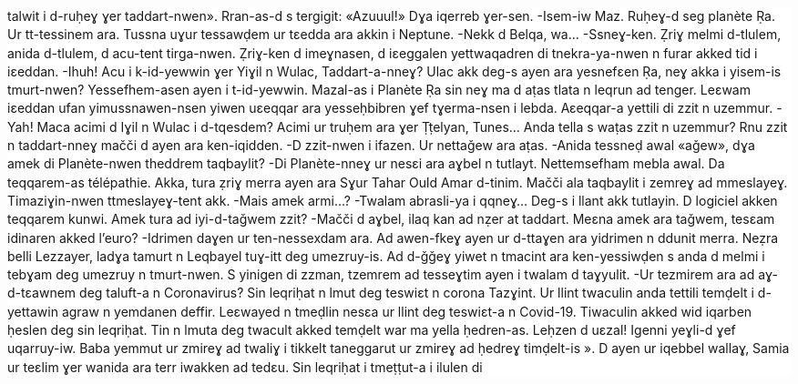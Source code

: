 talwit i d-ruḥeɣ ɣer taddart-nwen».
Rran-as-d s tergigit: «Azuuul!» Dɣa iqerreb ɣer-sen.
-Isem-iw Maz. Ruḥeɣ-d seg planète
Ṛa. Ur tt-tessinem ara. Tussna uɣur
tessawḍem ur tɛedda ara akkin i Neptune.
-Nekk d Belqa, wa…
-Ssneɣ-ken. Ẓriɣ melmi d-tlulem,
anida d-tlulem, d acu-tent tirga-nwen. Ẓriɣ-ken d imeɣnasen, d
iɛeggalen yettwaqadren di tnekra-ya-nwen n furar akked tid i iɛeddan.
-Ihuh! Acu i k-id-yewwin ɣer Yiɣil n
Wulac, Taddart-a-nneɣ? Ulac akk
deg-s ayen ara yesnefɛen Ṛa, neɣ
akka i yisem-is tmurt-nwen?
Yessefhem-asen ayen i t-id-yewwin.
Mazal-as i Planète Ṛa sin neɣ ma d
aṭas tlata n leqrun ad tenger. Leɛwam
iɛeddan ufan yimussnawen-nsen
yiwen uɛeqqar ara yesseḥbibren
ɣef tɣerma-nsen i lebda. Aɛeqqar-a
yettili di zzit n uzemmur.
-Yah! Maca acimi d Iɣil n Wulac i
d-tqesdem? Acimi ur truḥem ara
ɣer Ṭṭelyan, Tunes… Anda tella s
waṭas zzit n uzemmur? Rnu zzit n
taddart-nneɣ mačči d ayen ara ken-iqidden.
-D zzit-nwen i ifazen. Ur nettaǧew ara aṭas.
-Anida tessneḍ awal «aǧew», dɣa
amek di Planète-nwen theddrem taqbaylit?
-Di Planète-nneɣ ur nesɛi ara aɣbel n
tutlayt. Nettemsefham mebla
awal. Da teqqarem-as télépathie.
Akka, tura ẓriɣ merra ayen ara
Sɣur Tahar Ould Amar
d-tinim. Mačči ala taqbaylit i zemreɣ
ad mmeslayeɣ. Timaziɣin-nwen ttmeslayeɣ-tent akk.
-Mais amek armi...?
-Twalam abrasli-ya i qqneɣ… Deg-s
i llant akk tutlayin. D logiciel akken
teqqarem kunwi. Amek tura ad iyi-d-taǧwem zzit?
-Mačči d aɣbel, ilaq kan ad nẓer at
taddart. Meɛna amek ara taǧwem,
tesɛam idinaren akked l’euro?
-Idrimen daɣen ur ten-nessexdam
ara. Ad awen-fkeɣ ayen ur d-ttaɣen
ara yidrimen n ddunit merra.
Neẓra belli Lezzayer, ladɣa tamurt
n Leqbayel tuɣ-itt deg umezruy-is. Ad d-ǧǧeɣ yiwet n tmacint ara
ken-yessiwḍen s anda d melmi i
tebɣam deg umezruy n tmurt-nwen.
S yinigen di zzman, tzemrem ad
tesseɣtim ayen i twalam d taɣyulit.
-Ur tezmirem ara ad aɣ-d-tɛawnem
deg taluft-a n Coronavirus?
Sin leqriḥat n lmut deg teswiɛt n corona
Tazɣint. Ur llint twaculin anda tettili temḍelt i d-yettawin agraw n yemdanen deffir. Leɛwayed n
tmeḍlin nesɛa ur llint deg teswiɛt-a n Covid-19. Tiwaculin akked wid iqarben ḥeslen deg sin leqriḥat.
Tin n lmuta deg twacult akked temḍelt war ma yella ḥedren-as.
Leḥzen d uɛzal!
Igenni yeɣli-d ɣef uqarruy-iw. Baba
yemmut ur zmireɣ ad twaliɣ i tikkelt
taneggarut ur zmireɣ ad ḥedreɣ timḍelt-is ». D ayen ur iqebbel wallaɣ, Samia ur
teɛlim ɣer wanida ara terr iwakken ad
tedɛu. Sin leqriḥat i tmeṭṭut-a i ilulen di
